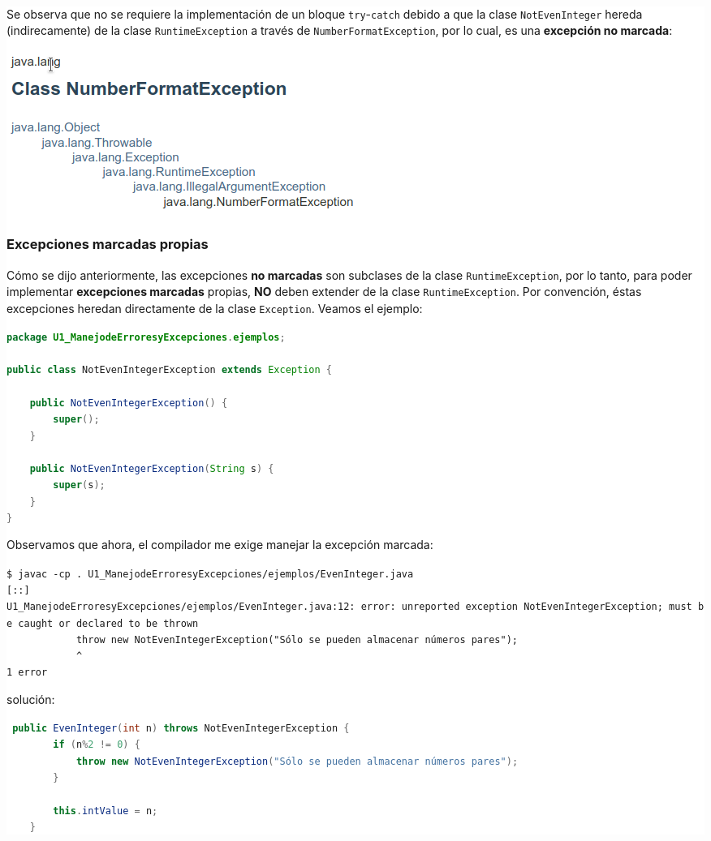 Se observa que no se requiere la implementación de un bloque `try`-`catch` debido a que la clase `NotEvenInteger` hereda (indirecamente) de la clase `RuntimeException` a través de `NumberFormatException`, por lo cual, es una **excepción no marcada**:

![](img/numberformatexception_jerarquia.png)

### Excepciones marcadas propias

Cómo se dijo anteriormente, las excepciones **no marcadas** son subclases de la clase `RuntimeException`, por lo tanto, para poder implementar **excepciones marcadas** propias, **NO** deben extender de la clase `RuntimeException`. Por convención, éstas excepciones heredan directamente de la clase `Exception`. Veamos el ejemplo:

```Java
package U1_ManejodeErroresyExcepciones.ejemplos;

public class NotEvenIntegerException extends Exception {

    public NotEvenIntegerException() {
        super();
    }

    public NotEvenIntegerException(String s) {
        super(s);
    }
}
```

Observamos que ahora, el compilador me exige manejar la excepción marcada:

```
$ javac -cp . U1_ManejodeErroresyExcepciones/ejemplos/EvenInteger.java                                                                                      [::]
U1_ManejodeErroresyExcepciones/ejemplos/EvenInteger.java:12: error: unreported exception NotEvenIntegerException; must be caught or declared to be thrown
            throw new NotEvenIntegerException("Sólo se pueden almacenar números pares");
            ^
1 error
```

solución:

```Java
 public EvenInteger(int n) throws NotEvenIntegerException {
        if (n%2 != 0) {
            throw new NotEvenIntegerException("Sólo se pueden almacenar números pares");
        }

        this.intValue = n;
    }
```


[comment]: <> (Aquí hace falta un ejemplo que muestre el comportamiento del parrafo anterior)